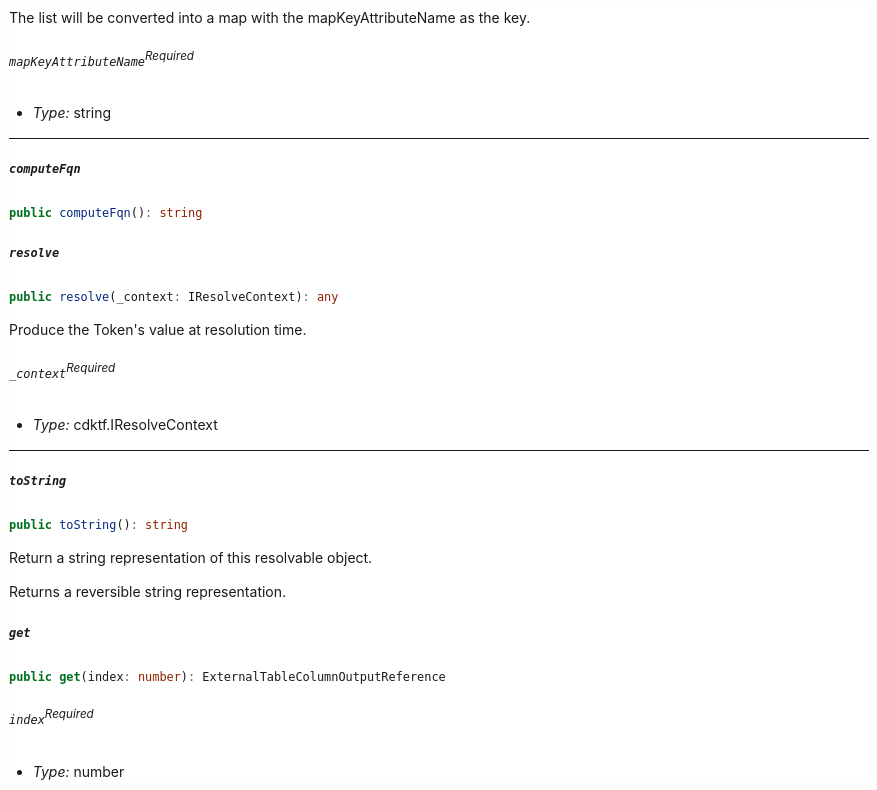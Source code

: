 The list will be converted into a map with the mapKeyAttributeName as the key.

###### `mapKeyAttributeName`<sup>Required</sup> <a name="mapKeyAttributeName" id="@cdktf/provider-snowflake.externalTable.ExternalTableColumnList.allWithMapKey.parameter.mapKeyAttributeName"></a>

- *Type:* string

---

##### `computeFqn` <a name="computeFqn" id="@cdktf/provider-snowflake.externalTable.ExternalTableColumnList.computeFqn"></a>

```typescript
public computeFqn(): string
```

##### `resolve` <a name="resolve" id="@cdktf/provider-snowflake.externalTable.ExternalTableColumnList.resolve"></a>

```typescript
public resolve(_context: IResolveContext): any
```

Produce the Token's value at resolution time.

###### `_context`<sup>Required</sup> <a name="_context" id="@cdktf/provider-snowflake.externalTable.ExternalTableColumnList.resolve.parameter._context"></a>

- *Type:* cdktf.IResolveContext

---

##### `toString` <a name="toString" id="@cdktf/provider-snowflake.externalTable.ExternalTableColumnList.toString"></a>

```typescript
public toString(): string
```

Return a string representation of this resolvable object.

Returns a reversible string representation.

##### `get` <a name="get" id="@cdktf/provider-snowflake.externalTable.ExternalTableColumnList.get"></a>

```typescript
public get(index: number): ExternalTableColumnOutputReference
```

###### `index`<sup>Required</sup> <a name="index" id="@cdktf/provider-snowflake.externalTable.ExternalTableColumnList.get.parameter.index"></a>

- *Type:* number
